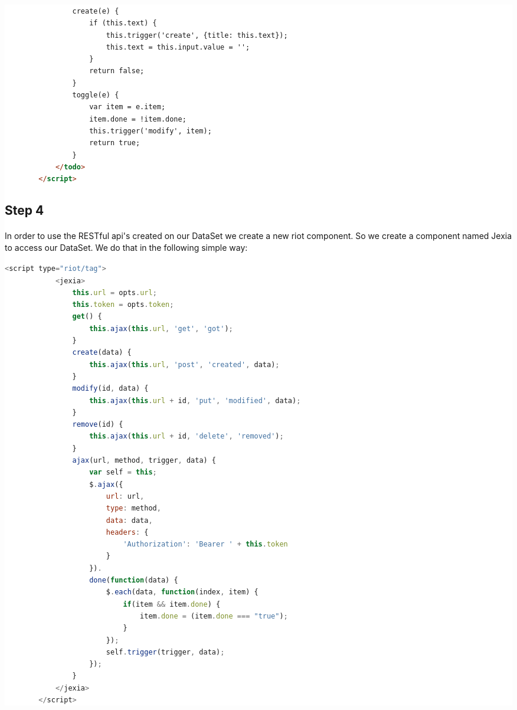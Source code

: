 ```html
                create(e) {
                    if (this.text) {
                        this.trigger('create', {title: this.text});
                        this.text = this.input.value = '';
                    }
                    return false;
                }
                toggle(e) {
                    var item = e.item;
                    item.done = !item.done;
                    this.trigger('modify', item);
                    return true;
                }
            </todo>
        </script>
```

## Step 4
In order to use the RESTful api's created on our DataSet we create a new riot component. So we create a component named Jexia to access our DataSet. We do that in the following simple way:

```javascript
<script type="riot/tag">
            <jexia>
                this.url = opts.url;
                this.token = opts.token;
                get() {
                    this.ajax(this.url, 'get', 'got');
                }
                create(data) {
                    this.ajax(this.url, 'post', 'created', data);
                }
                modify(id, data) {
                    this.ajax(this.url + id, 'put', 'modified', data);
                }
                remove(id) {
                    this.ajax(this.url + id, 'delete', 'removed');
                }
                ajax(url, method, trigger, data) {
                    var self = this;
                    $.ajax({
                        url: url,
                        type: method,
                        data: data,
                        headers: {
                            'Authorization': 'Bearer ' + this.token
                        }
                    }).
                    done(function(data) {
                        $.each(data, function(index, item) {
                            if(item && item.done) {
                                item.done = (item.done === "true");
                            }
                        });
                        self.trigger(trigger, data);
                    });
                }
            </jexia>
        </script>
```
